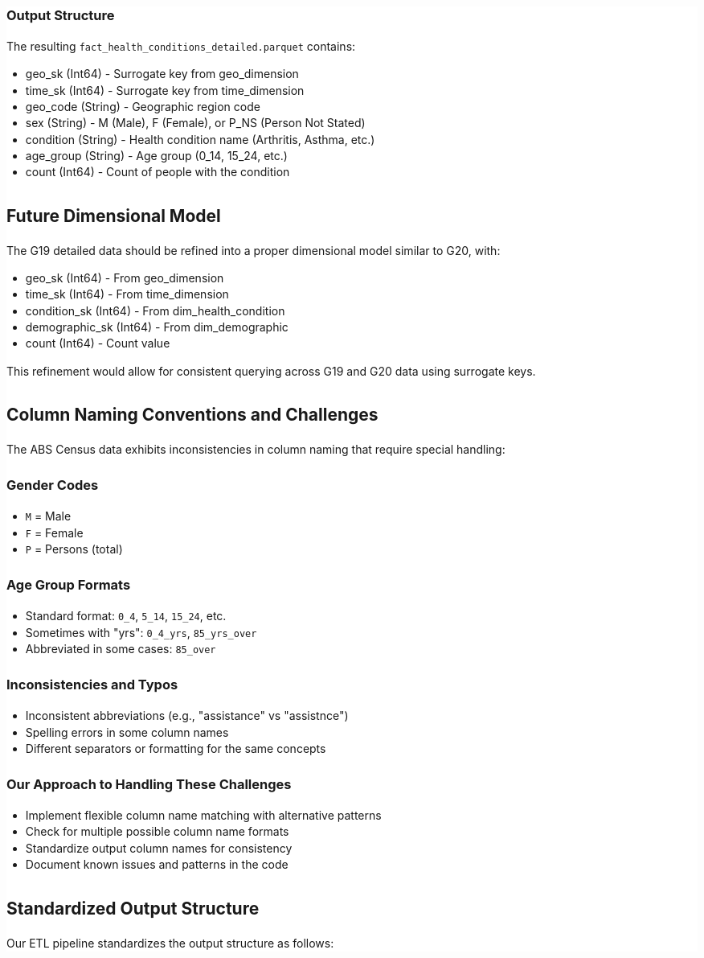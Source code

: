 ### Output Structure
The resulting `fact_health_conditions_detailed.parquet` contains:
- geo_sk (Int64) - Surrogate key from geo_dimension
- time_sk (Int64) - Surrogate key from time_dimension
- geo_code (String) - Geographic region code
- sex (String) - M (Male), F (Female), or P_NS (Person Not Stated)
- condition (String) - Health condition name (Arthritis, Asthma, etc.)
- age_group (String) - Age group (0_14, 15_24, etc.)
- count (Int64) - Count of people with the condition

## Future Dimensional Model
The G19 detailed data should be refined into a proper dimensional model similar to G20, with:
- geo_sk (Int64) - From geo_dimension
- time_sk (Int64) - From time_dimension
- condition_sk (Int64) - From dim_health_condition
- demographic_sk (Int64) - From dim_demographic
- count (Int64) - Count value

This refinement would allow for consistent querying across G19 and G20 data using surrogate keys.

## Column Naming Conventions and Challenges

The ABS Census data exhibits inconsistencies in column naming that require special handling:

### Gender Codes
- `M` = Male
- `F` = Female
- `P` = Persons (total)

### Age Group Formats
- Standard format: `0_4`, `5_14`, `15_24`, etc.
- Sometimes with "yrs": `0_4_yrs`, `85_yrs_over`
- Abbreviated in some cases: `85_over`

### Inconsistencies and Typos
- Inconsistent abbreviations (e.g., "assistance" vs "assistnce")
- Spelling errors in some column names
- Different separators or formatting for the same concepts

### Our Approach to Handling These Challenges
- Implement flexible column name matching with alternative patterns
- Check for multiple possible column name formats
- Standardize output column names for consistency
- Document known issues and patterns in the code

## Standardized Output Structure

Our ETL pipeline standardizes the output structure as follows:
